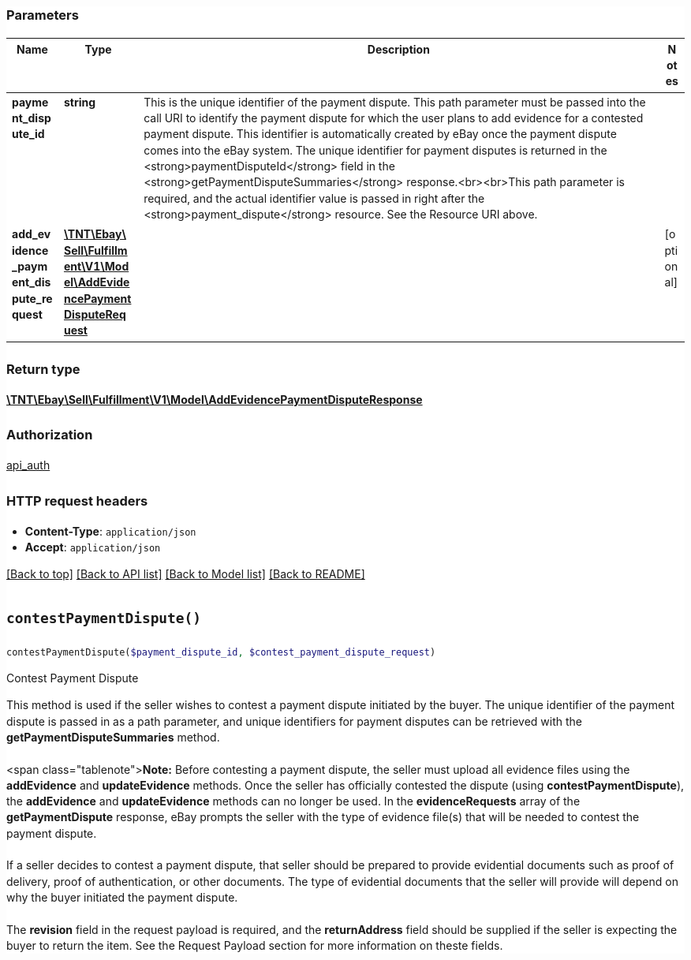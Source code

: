 ### Parameters

Name | Type | Description  | Notes
------------- | ------------- | ------------- | -------------
 **payment_dispute_id** | **string**| This is the unique identifier of the payment dispute. This path parameter must be passed into the call URI to identify the payment dispute for which the user plans to add evidence for a contested payment dispute. This identifier is automatically created by eBay once the payment dispute comes into the eBay system. The unique identifier for payment disputes is returned in the &lt;strong&gt;paymentDisputeId&lt;/strong&gt; field in the &lt;strong&gt;getPaymentDisputeSummaries&lt;/strong&gt; response.&lt;br&gt;&lt;br&gt;This path parameter is required, and the actual identifier value is passed in right after the &lt;strong&gt;payment_dispute&lt;/strong&gt; resource. See the Resource URI above. |
 **add_evidence_payment_dispute_request** | [**\TNT\Ebay\Sell\Fulfillment\V1\Model\AddEvidencePaymentDisputeRequest**](../Model/AddEvidencePaymentDisputeRequest.md)|  | [optional]

### Return type

[**\TNT\Ebay\Sell\Fulfillment\V1\Model\AddEvidencePaymentDisputeResponse**](../Model/AddEvidencePaymentDisputeResponse.md)

### Authorization

[api_auth](../../README.md#api_auth)

### HTTP request headers

- **Content-Type**: `application/json`
- **Accept**: `application/json`

[[Back to top]](#) [[Back to API list]](../../README.md#endpoints)
[[Back to Model list]](../../README.md#models)
[[Back to README]](../../README.md)

## `contestPaymentDispute()`

```php
contestPaymentDispute($payment_dispute_id, $contest_payment_dispute_request)
```

Contest Payment Dispute

This method is used if the seller wishes to contest a payment dispute initiated by the buyer. The unique identifier of the payment dispute is passed in as a path parameter, and unique identifiers for payment disputes can be retrieved with the <strong>getPaymentDisputeSummaries</strong> method.<br/><br/><span class=\"tablenote\"><strong>Note:</strong> Before contesting a payment dispute, the seller must upload all evidence files using the <strong>addEvidence</strong> and <strong>updateEvidence</strong> methods. Once the seller has officially contested the dispute (using <strong>contestPaymentDispute</strong>), the <strong>addEvidence</strong> and <strong>updateEvidence</strong> methods can no longer be used. In the <strong>evidenceRequests</strong> array of the <strong>getPaymentDispute</strong> response, eBay prompts the seller with the type of evidence file(s) that will be needed to contest the payment dispute.</span><br><br>If a seller decides to contest a payment dispute, that seller should be prepared to provide evidential documents such as proof of delivery, proof of authentication, or other documents. The type of evidential documents that the seller will provide will depend on why the buyer initiated the payment dispute.<br><br>The <strong>revision</strong> field in the request payload is required, and the <strong>returnAddress</strong> field should be supplied if the seller is expecting the buyer to return the item. See the Request Payload section for more information on theste fields.
